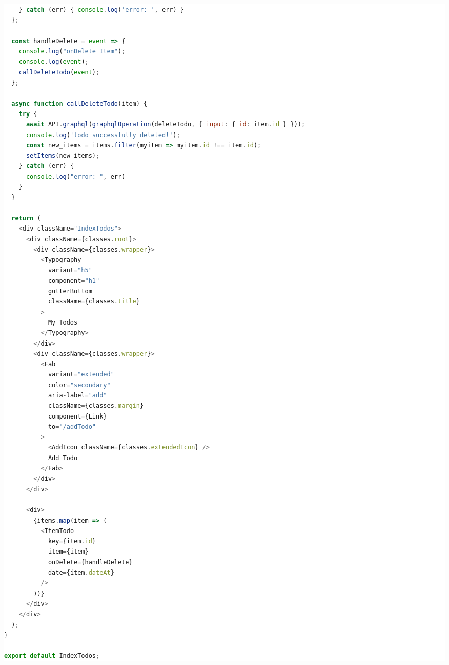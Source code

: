 ``` javascript hl_lines="9 10 11 12 13 14 38 46 47 48 49 50 51 52 53 54 55 56 57 58 59 60 66 69 70 71 72 73 74 75 76 77 78"
    } catch (err) { console.log('error: ', err) }
  };

  const handleDelete = event => {
    console.log("onDelete Item");
    console.log(event);
    callDeleteTodo(event);
  };
  
  async function callDeleteTodo(item) {  
    try {
      await API.graphql(graphqlOperation(deleteTodo, { input: { id: item.id } }));
      console.log('todo successfully deleted!');
      const new_items = items.filter(myitem => myitem.id !== item.id);
      setItems(new_items);
    } catch (err) {
      console.log("error: ", err)
    }
  }

  return (
    <div className="IndexTodos">
      <div className={classes.root}>
        <div className={classes.wrapper}>
          <Typography
            variant="h5"
            component="h1"
            gutterBottom
            className={classes.title}
          >
            My Todos
          </Typography>
        </div>
        <div className={classes.wrapper}>
          <Fab
            variant="extended"
            color="secondary"
            aria-label="add"
            className={classes.margin}
            component={Link}
            to="/addTodo"
          >
            <AddIcon className={classes.extendedIcon} />
            Add Todo
          </Fab>
        </div>
      </div>

      <div>
        {items.map(item => (
          <ItemTodo
            key={item.id}
            item={item}
            onDelete={handleDelete}
            date={item.dateAt}
          />
        ))}
      </div>
    </div>
  );
}

export default IndexTodos;
```